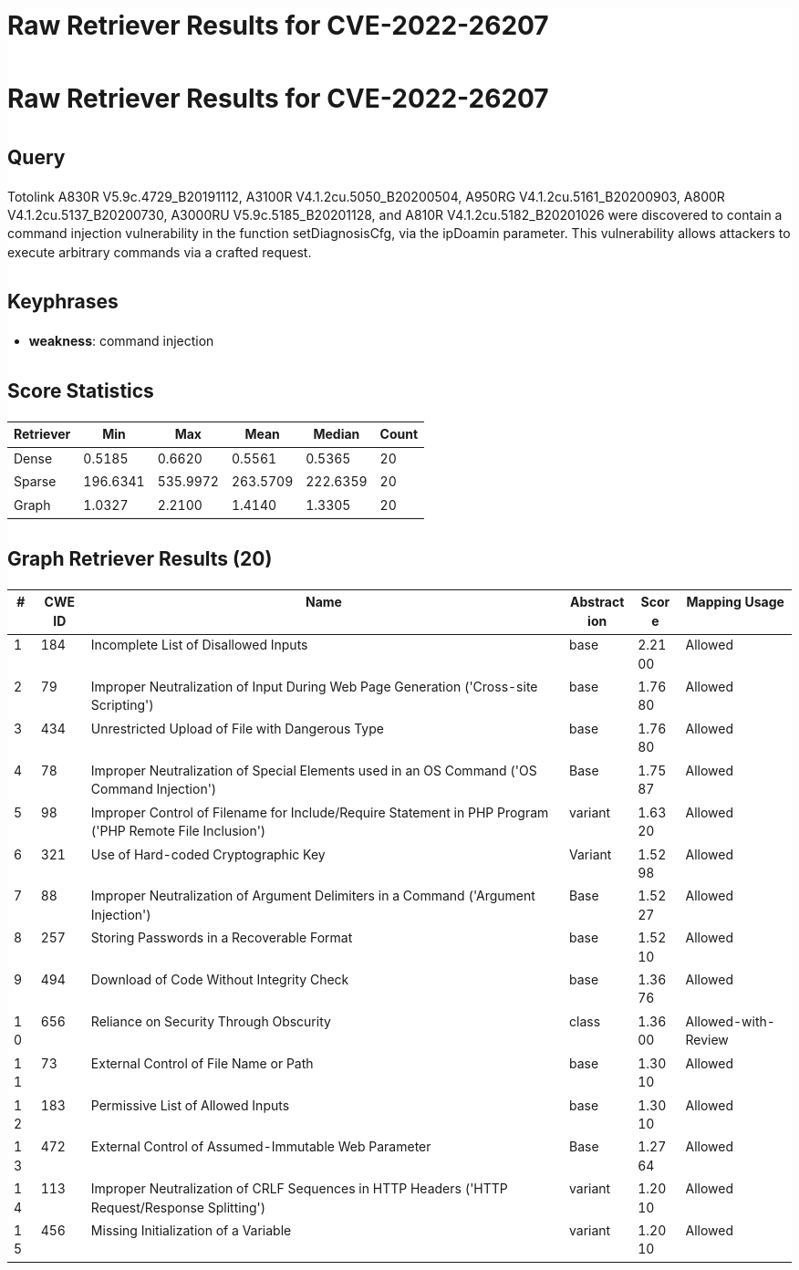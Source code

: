 # Raw Retriever Results for CVE-2022-26207

# Raw Retriever Results for CVE-2022-26207

## Query
Totolink A830R V5.9c.4729_B20191112, A3100R V4.1.2cu.5050_B20200504, A950RG V4.1.2cu.5161_B20200903, A800R V4.1.2cu.5137_B20200730, A3000RU V5.9c.5185_B20201128, and A810R V4.1.2cu.5182_B20201026 were discovered to contain a command injection vulnerability in the function setDiagnosisCfg, via the ipDoamin parameter. This vulnerability allows attackers to execute arbitrary commands via a crafted request.

## Keyphrases
- **weakness**: command injection

## Score Statistics
| Retriever | Min | Max | Mean | Median | Count |
|-----------|-----|-----|------|--------|-------|
| Dense | 0.5185 | 0.6620 | 0.5561 | 0.5365 | 20 |
| Sparse | 196.6341 | 535.9972 | 263.5709 | 222.6359 | 20 |
| Graph | 1.0327 | 2.2100 | 1.4140 | 1.3305 | 20 |

## Graph Retriever Results (20)
| # | CWE ID | Name | Abstraction | Score | Mapping Usage |
|---|--------|------|-------------|-------|---------------|
| 1 | 184 | Incomplete List of Disallowed Inputs | base | 2.2100 | Allowed |
| 2 | 79 | Improper Neutralization of Input During Web Page Generation ('Cross-site Scripting') | base | 1.7680 | Allowed |
| 3 | 434 | Unrestricted Upload of File with Dangerous Type | base | 1.7680 | Allowed |
| 4 | 78 | Improper Neutralization of Special Elements used in an OS Command ('OS Command Injection') | Base | 1.7587 | Allowed |
| 5 | 98 | Improper Control of Filename for Include/Require Statement in PHP Program ('PHP Remote File Inclusion') | variant | 1.6320 | Allowed |
| 6 | 321 | Use of Hard-coded Cryptographic Key | Variant | 1.5298 | Allowed |
| 7 | 88 | Improper Neutralization of Argument Delimiters in a Command ('Argument Injection') | Base | 1.5227 | Allowed |
| 8 | 257 | Storing Passwords in a Recoverable Format | base | 1.5210 | Allowed |
| 9 | 494 | Download of Code Without Integrity Check | base | 1.3676 | Allowed |
| 10 | 656 | Reliance on Security Through Obscurity | class | 1.3600 | Allowed-with-Review |
| 11 | 73 | External Control of File Name or Path | base | 1.3010 | Allowed |
| 12 | 183 | Permissive List of Allowed Inputs | base | 1.3010 | Allowed |
| 13 | 472 | External Control of Assumed-Immutable Web Parameter | Base | 1.2764 | Allowed |
| 14 | 113 | Improper Neutralization of CRLF Sequences in HTTP Headers ('HTTP Request/Response Splitting') | variant | 1.2010 | Allowed |
| 15 | 456 | Missing Initialization of a Variable | variant | 1.2010 | Allowed |
